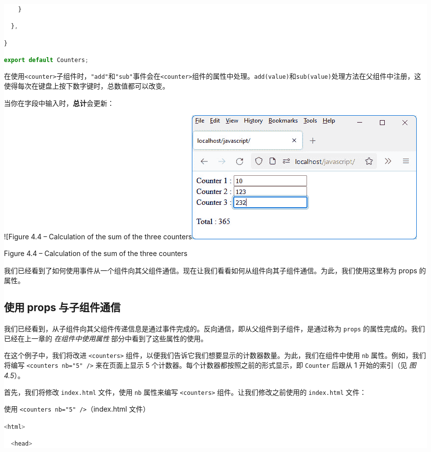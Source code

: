 ```js
    }
```

```js
  },
```

```js
}
```

```js
export default Counters;
```

在使用`<counter>`子组件时，`"add"`和`"sub"`事件会在`<counter>`组件的属性中处理。`add(value)`和`sub(value)`处理方法在父组件中注册，这使得每次在键盘上按下数字键时，总数值都可以改变。

当你在字段中输入时，**总计**会更新：

![Figure 4.4 – Calculation of the sum of the three counters![Figure 4.04 – Calculation of the sum of the three counters](img/Figure_4.04_B17416.jpg)

Figure 4.4 – Calculation of the sum of the three counters

我们已经看到了如何使用事件从一个组件向其父组件通信。现在让我们看看如何从组件向其子组件通信。为此，我们使用这里称为 props 的属性。

## 使用 props 与子组件通信

我们已经看到，从子组件向其父组件传递信息是通过事件完成的。反向通信，即从父组件到子组件，是通过称为 `props` 的属性完成的。我们已经在上一章的 *在组件中使用属性* 部分中看到了这些属性的使用。

在这个例子中，我们将改进 `<counters>` 组件，以便我们告诉它我们想要显示的计数器数量。为此，我们在组件中使用 `nb` 属性。例如，我们将编写 `<counters nb="5" />` 来在页面上显示 5 个计数器。每个计数器都按照之前的形式显示，即 `Counter` 后跟从 1 开始的索引（见 *图 4.5*）。

首先，我们将修改 `index.html` 文件，使用 `nb` 属性来编写 `<counters>` 组件。让我们修改之前使用的 `index.html` 文件：

使用 `<counters nb="5" />`（index.html 文件）

```js
<html>
```

```js
  <head>
```
